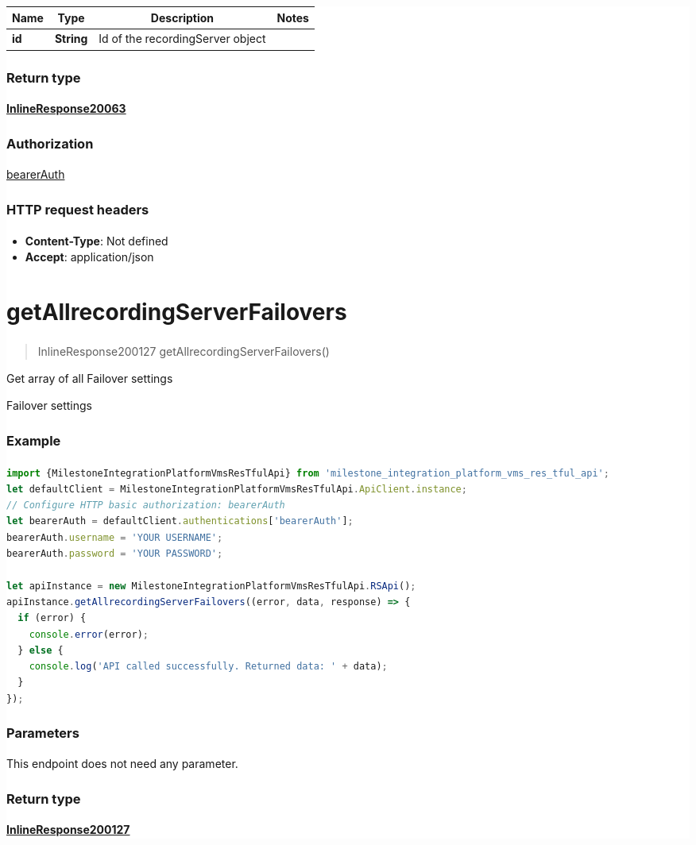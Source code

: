 Name | Type | Description  | Notes
------------- | ------------- | ------------- | -------------
 **id** | **String**| Id of the recordingServer object | 

### Return type

[**InlineResponse20063**](InlineResponse20063.md)

### Authorization

[bearerAuth](../README.md#bearerAuth)

### HTTP request headers

 - **Content-Type**: Not defined
 - **Accept**: application/json

<a name="getAllrecordingServerFailovers"></a>
# **getAllrecordingServerFailovers**
> InlineResponse200127 getAllrecordingServerFailovers()

Get array of all Failover settings

Failover settings

### Example
```javascript
import {MilestoneIntegrationPlatformVmsResTfulApi} from 'milestone_integration_platform_vms_res_tful_api';
let defaultClient = MilestoneIntegrationPlatformVmsResTfulApi.ApiClient.instance;
// Configure HTTP basic authorization: bearerAuth
let bearerAuth = defaultClient.authentications['bearerAuth'];
bearerAuth.username = 'YOUR USERNAME';
bearerAuth.password = 'YOUR PASSWORD';

let apiInstance = new MilestoneIntegrationPlatformVmsResTfulApi.RSApi();
apiInstance.getAllrecordingServerFailovers((error, data, response) => {
  if (error) {
    console.error(error);
  } else {
    console.log('API called successfully. Returned data: ' + data);
  }
});
```

### Parameters
This endpoint does not need any parameter.

### Return type

[**InlineResponse200127**](InlineResponse200127.md)
